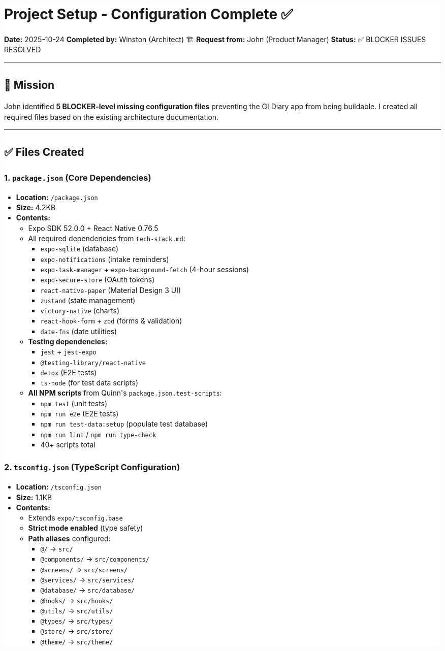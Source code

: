 # Project Setup - Configuration Complete ✅

**Date:** 2025-10-24
**Completed by:** Winston (Architect) 🏗️
**Request from:** John (Product Manager)
**Status:** ✅ BLOCKER ISSUES RESOLVED

---

## 🎯 Mission

John identified **5 BLOCKER-level missing configuration files** preventing the GI Diary app from being buildable. I created all required files based on the existing architecture documentation.

---

## ✅ Files Created

### 1. **`package.json`** (Core Dependencies)
- **Location:** `/package.json`
- **Size:** 4.2KB
- **Contents:**
  - Expo SDK 52.0.0 + React Native 0.76.5
  - All required dependencies from `tech-stack.md`:
    - `expo-sqlite` (database)
    - `expo-notifications` (intake reminders)
    - `expo-task-manager` + `expo-background-fetch` (4-hour sessions)
    - `expo-secure-store` (OAuth tokens)
    - `react-native-paper` (Material Design 3 UI)
    - `zustand` (state management)
    - `victory-native` (charts)
    - `react-hook-form` + `zod` (forms & validation)
    - `date-fns` (date utilities)
  - **Testing dependencies:**
    - `jest` + `jest-expo`
    - `@testing-library/react-native`
    - `detox` (E2E tests)
    - `ts-node` (for test data scripts)
  - **All NPM scripts** from Quinn's `package.json.test-scripts`:
    - `npm test` (unit tests)
    - `npm run e2e` (E2E tests)
    - `npm run test-data:setup` (populate test database)
    - `npm run lint` / `npm run type-check`
    - 40+ scripts total

### 2. **`tsconfig.json`** (TypeScript Configuration)
- **Location:** `/tsconfig.json`
- **Size:** 1.1KB
- **Contents:**
  - Extends `expo/tsconfig.base`
  - **Strict mode enabled** (type safety)
  - **Path aliases** configured:
    - `@/` → `src/`
    - `@components/` → `src/components/`
    - `@screens/` → `src/screens/`
    - `@services/` → `src/services/`
    - `@database/` → `src/database/`
    - `@hooks/` → `src/hooks/`
    - `@utils/` → `src/utils/`
    - `@types/` → `src/types/`
    - `@store/` → `src/store/`
    - `@theme/` → `src/theme/`